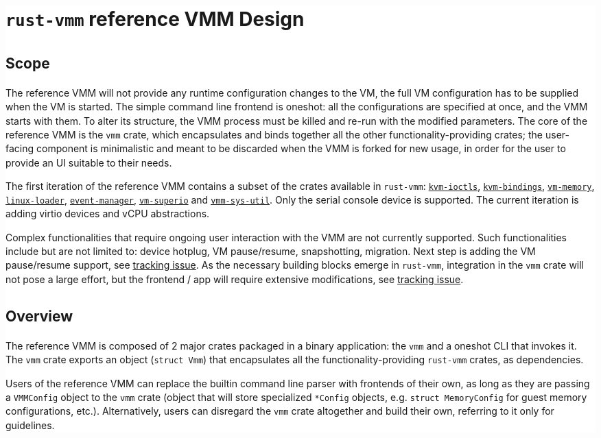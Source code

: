 # `rust-vmm` reference VMM Design

## Scope

The reference VMM will not provide any runtime configuration changes to the VM,
the full VM configuration has to be supplied when the VM is started. The simple
command line frontend is oneshot: all the configurations are specified at once,
and the VMM starts with them. To alter its structure, the VMM process must be
killed and re-run with the modified parameters. The core of the reference VMM
is the `vmm` crate, which encapsulates and binds together all the other
functionality-providing crates; the user-facing component is minimalistic and
meant to be discarded when the VMM is forked for new usage, in order for the
user to provide an UI suitable to their needs.

The first iteration of the reference VMM contains a subset of the crates
available in `rust-vmm`:
[`kvm-ioctls`](https://crates.io/crates/kvm-ioctls),
[`kvm-bindings`](https://crates.io/crates/kvm-bindings),
[`vm-memory`](https://crates.io/crates/vm-memory),
[`linux-loader`](https://crates.io/crates/linux-loader),
[`event-manager`](https://crates.io/crates/event-manager),
[`vm-superio`](https://crates.io/crates/vm-superio) and
[`vmm-sys-util`](https://crates.io/crates/vmm-sys-util). Only the serial
console device is supported. The current iteration is adding virtio devices
and vCPU abstractions.

Complex functionalities that require ongoing user interaction with the VMM are
not currently supported. Such functionalities include but are not limited to:
device hotplug, VM pause/resume, snapshotting, migration. Next step is adding
the VM pause/resume support, see
[tracking issue](https://github.com/rust-vmm/vmm-reference/issues/58). As the
necessary building blocks emerge in `rust-vmm`, integration in the `vmm` crate
will not pose a large effort, but the frontend / app will require extensive
modifications, see
[tracking issue](https://github.com/rust-vmm/vmm-reference/issues/55).

## Overview

The reference VMM is composed of 2 major crates packaged in a binary
application: the `vmm` and a oneshot CLI that invokes it. The `vmm` crate
exports an object (`struct Vmm`) that encapsulates all the
functionality-providing `rust-vmm` crates, as dependencies.

Users of the reference VMM can replace the builtin command line parser with
frontends of their own, as long as they are passing a `VMMConfig` object to
the `vmm` crate (object that will store specialized `*Config` objects, e.g.
`struct MemoryConfig` for guest memory configurations, etc.). Alternatively,
users can disregard the `vmm` crate altogether and build their own, referring
to it only for guidelines.
